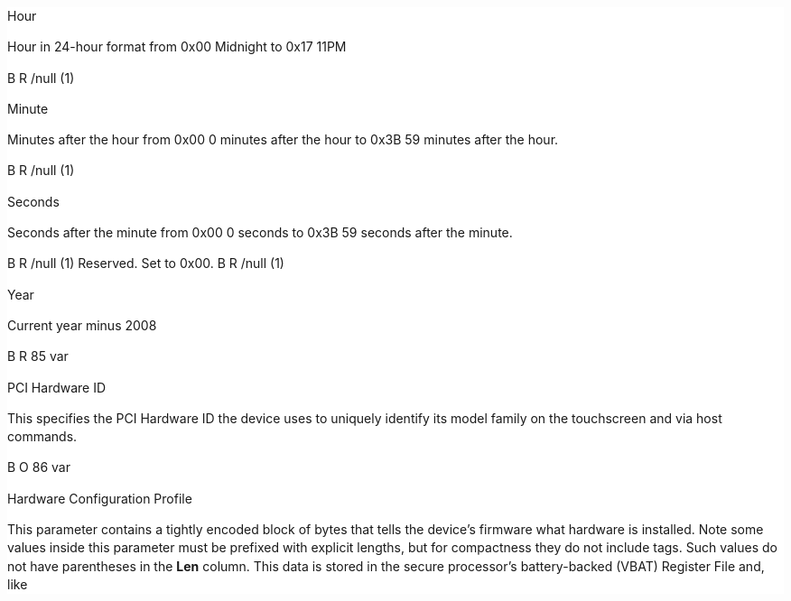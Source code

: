 <td><p>Hour</p>
<p>Hour in 24-hour format from 0x00 Midnight to 0x17 11PM</p></td>
<td>B</td>
<td>R</td>
<td></td>
</tr>
<tr>
<td>/null</td>
<td>(1)</td>
<td><p>Minute</p>
<p>Minutes after the hour from 0x00 0 minutes after the hour to 0x3B 59
minutes after the hour.</p></td>
<td>B</td>
<td>R</td>
<td></td>
</tr>
<tr>
<td>/null</td>
<td>(1)</td>
<td><p>Seconds</p>
<p>Seconds after the minute from 0x00 0 seconds to 0x3B 59 seconds after
the minute.</p></td>
<td>B</td>
<td>R</td>
<td></td>
</tr>
<tr>
<td>/null</td>
<td>(1)</td>
<td>Reserved. Set to 0x00.</td>
<td>B</td>
<td>R</td>
<td></td>
</tr>
<tr>
<td>/null</td>
<td>(1)</td>
<td><p>Year</p>
<p>Current year minus 2008</p></td>
<td>B</td>
<td>R</td>
<td></td>
</tr>
<tr>
<td>85</td>
<td>var</td>
<td><p>PCI Hardware ID</p>
<p>This specifies the PCI Hardware ID the device uses to uniquely
identify its model family on the touchscreen and via host
commands.</p></td>
<td>B</td>
<td>O</td>
<td></td>
</tr>
<tr>
<td>86</td>
<td>var</td>
<td><p>Hardware Configuration Profile</p>
<p>This parameter contains a tightly encoded block of bytes that tells
the device’s firmware what hardware is installed. Note some values
inside this parameter must be prefixed with explicit lengths, but for
compactness they do not include tags. Such values do not have
parentheses in the <strong>Len</strong> column. This data is stored in
the secure processor’s battery-backed (VBAT) Register File and, like